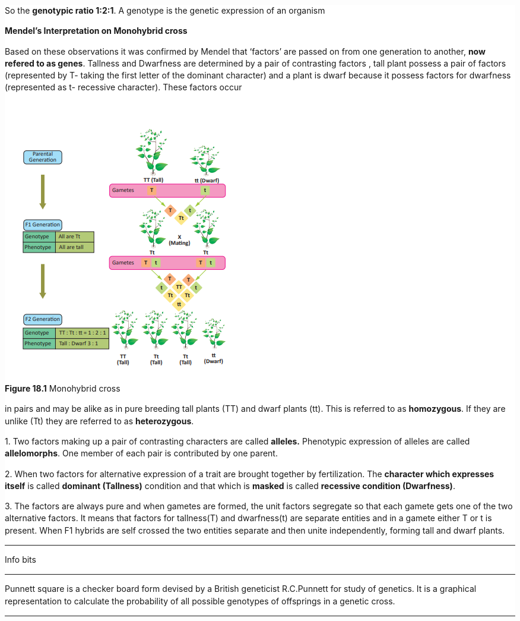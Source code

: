 So the **genotypic ratio 1:2:1**. A genotype is the genetic expression of an organism

**Mendel’s Interpretation on Monohybrid cross**

Based on these observations it was confirmed by Mendel that ‘factors’ are passed on from one generation to another, **now refered to as genes**. Tallness and Dwarfness are determined by a pair of contrasting factors , tall plant possess a pair of factors (represented by T- taking the first letter of the dominant character) and a plant is dwarf because it possess factors for dwarfness (represented as t- recessive character). These factors occur

![Alt text](image-1.png)

**Figure 18.1** Monohybrid cross 

in pairs and may be alike as in pure breeding tall plants (TT) and dwarf plants (tt). This is referred to as **homozygous**. If they are unlike (Tt) they are referred to as **heterozygous**.

1\. Two factors making up a pair of contrasting characters are called **alleles.** Phenotypic expression of alleles are called **allelomorphs**. One member of each pair is contributed by one parent.

2\. When two factors for alternative expression of a trait are brought together by fertilization. The **character which expresses itself** is called **dominant (Tallness)** condition and that which is **masked** is called **recessive condition (Dwarfness)**.

3\. The factors are always pure and when gametes are formed, the unit factors segregate so that each gamete gets one of the two alternative factors. It means that factors for tallness(T) and dwarfness(t) are separate entities and in a gamete either T or t is present. When F1 hybrids are self crossed the two entities separate and then unite independently, forming tall and dwarf plants.

---

Info bits
**********
Punnett square is a checker board form 
devised by a British geneticist R.C.Punnett 
for study of genetics. It is a graphical 
representation to calculate the probability 
of all possible genotypes of offsprings in a 
genetic cross.

---